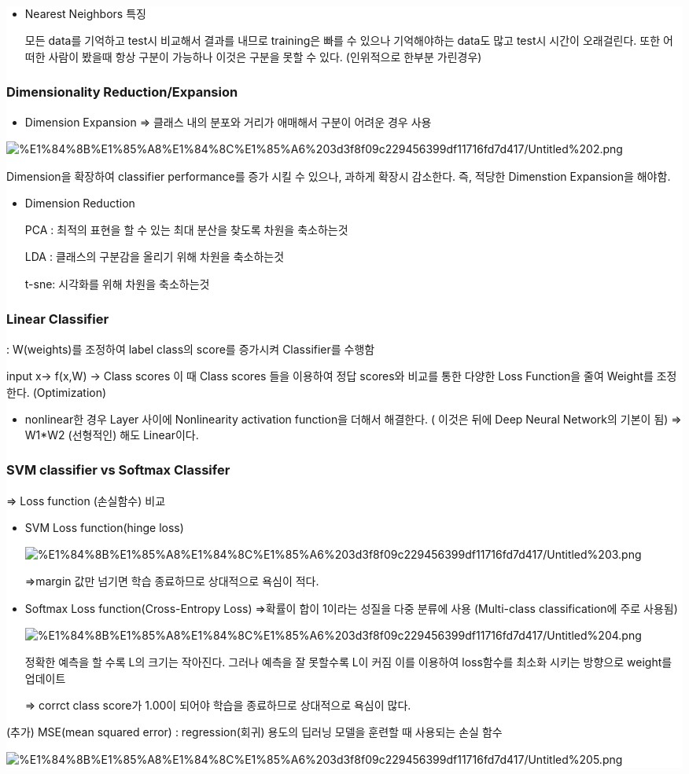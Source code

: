 - Nearest Neighbors 특징

    모든 data를 기억하고 test시 비교해서 결과를 내므로 training은 빠를 수 있으나 기억해야하는 data도 많고 test시 시간이 오래걸린다.
    또한 어떠한 사람이 봤을때 항상 구분이 가능하나 이것은 구분을 못할 수 있다. (인위적으로 한부분 가린경우)

### Dimensionality Reduction/Expansion

- Dimension Expansion
⇒ 클래스 내의 분포와 거리가 애매해서  구분이 어려운 경우 사용

![%E1%84%8B%E1%85%A8%E1%84%8C%E1%85%A6%203d3f8f09c229456399df11716fd7d417/Untitled%202.png](%E1%84%8B%E1%85%A8%E1%84%8C%E1%85%A6%203d3f8f09c229456399df11716fd7d417/Untitled%202.png)

Dimension을 확장하여 classifier performance를 증가 시킬 수 있으나, 과하게 확장시 감소한다. 즉, 적당한 Dimenstion Expansion을 해야함.

- Dimension Reduction

    PCA : 최적의 표현을 할 수 있는 최대 분산을 찾도록 차원을 축소하는것

    LDA : 클래스의 구분감을 올리기 위해 차원을 축소하는것

    t-sne: 시각화를 위해 차원을 축소하는것

### Linear Classifier

: W(weights)를 조정하여 label class의 score를 증가시켜 Classifier를 수행함

input x→ f(x,W) → Class scores
이 때 Class scores 들을 이용하여 정답 scores와 비교를 통한 다양한 Loss Function을 줄여 Weight를 조정한다. (Optimization)

- nonlinear한 경우 Layer 사이에 Nonlinearity activation function을 더해서 해결한다. ( 이것은 뒤에 Deep Neural Network의 기본이 됨)
⇒ W1*W2 (선형적인) 해도 Linear이다.

### SVM classifier vs Softmax Classifer

⇒ Loss function (손실함수) 비교

- SVM Loss function(hinge loss)

    ![%E1%84%8B%E1%85%A8%E1%84%8C%E1%85%A6%203d3f8f09c229456399df11716fd7d417/Untitled%203.png](%E1%84%8B%E1%85%A8%E1%84%8C%E1%85%A6%203d3f8f09c229456399df11716fd7d417/Untitled%203.png)

    ⇒margin 값만 넘기면 학습 종료하므로 상대적으로 욕심이 적다.

- Softmax Loss function(Cross-Entropy Loss)
⇒확률이 합이 1이라는 성질을 다중 분류에 사용 (Multi-class classification에 주로 사용됨)

    ![%E1%84%8B%E1%85%A8%E1%84%8C%E1%85%A6%203d3f8f09c229456399df11716fd7d417/Untitled%204.png](%E1%84%8B%E1%85%A8%E1%84%8C%E1%85%A6%203d3f8f09c229456399df11716fd7d417/Untitled%204.png)

    정확한 예측을 할 수록 L의 크기는 작아진다. 그러나 예측을 잘 못할수록 L이 커짐  이를 이용하여 loss함수를 최소화 시키는 방향으로 weight를 업데이트

    ⇒ corrct class score가 1.00이 되어야 학습을 종료하므로 상대적으로 욕심이 많다.

(추가)  MSE(mean squared error) :
regression(회귀) 용도의 딥러닝 모델을 훈련할 때 사용되는 손실 함수 

![%E1%84%8B%E1%85%A8%E1%84%8C%E1%85%A6%203d3f8f09c229456399df11716fd7d417/Untitled%205.png](%E1%84%8B%E1%85%A8%E1%84%8C%E1%85%A6%203d3f8f09c229456399df11716fd7d417/Untitled%205.png)
